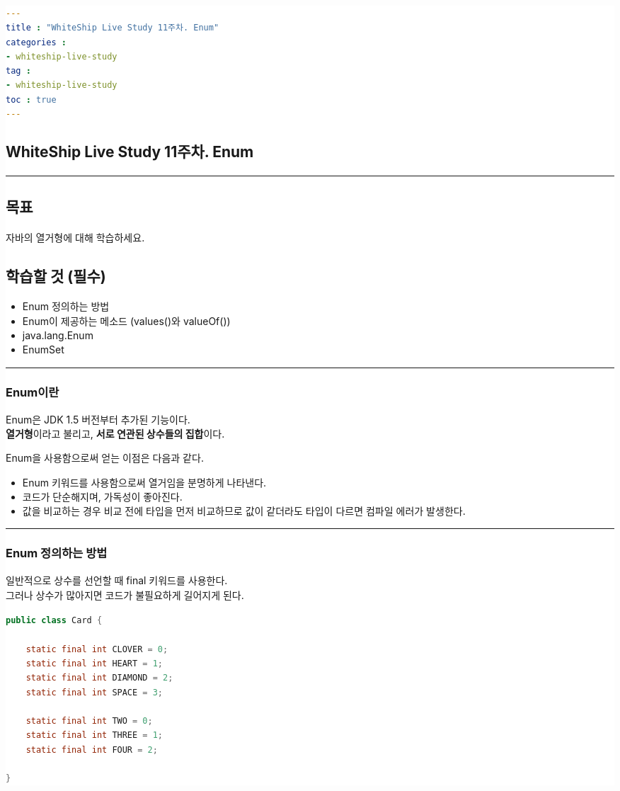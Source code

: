 ```yaml
---
title : "WhiteShip Live Study 11주차. Enum"
categories :
- whiteship-live-study
tag :
- whiteship-live-study
toc : true
---
```


## WhiteShip Live Study 11주차. Enum

---

## 목표
자바의 열거형에 대해 학습하세요.

## 학습할 것 (필수)
- Enum 정의하는 방법
- Enum이 제공하는 메소드 (values()와 valueOf())
- java.lang.Enum
- EnumSet

---

### Enum이란

Enum은 JDK 1.5 버전부터 추가된 기능이다.  
**열거형**이라고 불리고, **서로 연관된 상수들의 집합**이다.  

Enum을 사용함으로써 얻는 이점은 다음과 같다.
- Enum 키워드를 사용함으로써 열거임을 분명하게 나타낸다.  
- 코드가 단순해지며, 가독성이 좋아진다.  
- 값을 비교하는 경우 비교 전에 타입을 먼저 비교하므로 값이 같더라도 타입이 다르면 컴파일 에러가 발생한다.  

---

### Enum 정의하는 방법

일반적으로 상수를 선언할 때 final 키워드를 사용한다.  
그러나 상수가 많아지면 코드가 불필요하게 길어지게 된다.  

```java
public class Card {

    static final int CLOVER = 0;
    static final int HEART = 1;
    static final int DIAMOND = 2;
    static final int SPACE = 3;

    static final int TWO = 0;
    static final int THREE = 1;
    static final int FOUR = 2;

}
```
